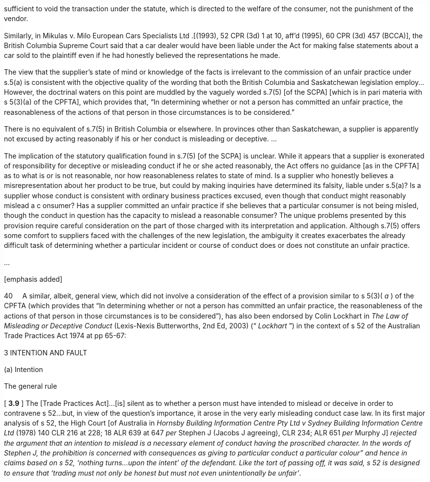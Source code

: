 
 sufficient to void the transaction under the statute, which is directed to the welfare of the consumer, not the punishment of the vendor. 

 Similarly, in Mikulas v. Milo European Cars Specialists Ltd .[(1993), 52 CPR (3d) 1 at 10, aff’d (1995), 60 CPR (3d) 457 (BCCA)], the British Columbia Supreme Court said that a car dealer would have been liable under the Act for making false statements about a car sold to the plaintiff even if he had honestly believed the representations he made. 

 The view that the supplier’s state of mind or knowledge of the facts is irrelevant to the commission of an unfair practice under s.5(a) is consistent with the objective quality of the wording that both the British Columbia and Saskatchewan legislation employ... However, the doctrinal waters on this point are muddled by the vaguely worded s.7(5) [of the SCPA] [which is in pari materia with s 5(3)(a) of the CPFTA], which provides that, “In determining whether or not a person has committed an unfair practice, the reasonableness of the actions of that person in those circumstances is to be considered.” 

 There is no equivalent of s.7(5) in British Columbia or elsewhere. In provinces other than Saskatchewan, a supplier is apparently not excused by acting reasonably if his or her conduct is misleading or deceptive. ... 

 The implication of the statutory qualification found in s.7(5) [of the SCPA] is unclear. While it appears that a supplier is exonerated of responsibility for deceptive or misleading conduct if he or she acted reasonably, the Act offers no guidance [as in the CPFTA] as to what is or is not reasonable, nor how reasonableness relates to state of mind. Is a supplier who honestly believes a misrepresentation about her product to be true, but could by making inquiries have determined its falsity, liable under s.5(a)? Is a supplier whose conduct is consistent with ordinary business practices excused, even though that conduct might reasonably mislead a c onsumer? Has a supplier committed an unfair practice if she believes that a particular consumer is not being misled, though the conduct in question has the capacity to mislead a reasonable consumer? The unique problems presented by this provision require careful consideration on the part of those charged with its interpretation and application. Although s.7(5) offers some comfort to suppliers faced with the challenges of the new legislation, the ambiguity it creates exacerbates the already difficult task of determining whether a particular incident or course of conduct does or does not constitute an unfair practice. 

 ... 

 [emphasis added] 

40     A similar, albeit, general view, which did not involve a consideration of the effect of a provision similar to s 5(3)( _a_ ) of the CPFTA (which provides that “In determining whether or not a person has committed an unfair practice, the reasonableness of the actions of that person in those circumstances is to be considered”), has also been endorsed by Colin Lockhart in _The Law of Misleading or Deceptive Conduct_ (Lexis-Nexis Butterworths, 2nd Ed, 2003) (“ _Lockhart_ ”) in the context of s 52 of the Australian Trade Practices Act 1974 at pp 65-67: 

 3 INTENTION AND FAULT 

 (a) Intention 

 The general rule 


[ **3.9** ] The [Trade Practices Act]...[is] silent as to whether a person must have intended to mislead or deceive in order to contravene s 52...but, in view of the question’s importance, it arose in the very early misleading conduct case law. In its first major analysis of s 52, the High Court [of Australia in _Hornsby Building Information Centre Pty Ltd v Sydney Building Information Centre Ltd_ (1978) 140 CLR 216 at 228; 18 ALR 639 at 647 _per_ Stephen J (Jacobs J agreeing), CLR 234; ALR 651 _per_ Murphy J] _rejected the argument that an intention to mislead is a necessary element of conduct having the proscribed character. In the words of Stephen J, the prohibition is concerned with consequences as giving to particular conduct a particular colour” and hence in claims based on s 52, ‘nothing turns...upon the intent’ of the defendant. Like the tort of passing off, it was said, s 52 is designed to ensure that ‘trading must not only be honest but must not even unintentionally be unfair’_. 

